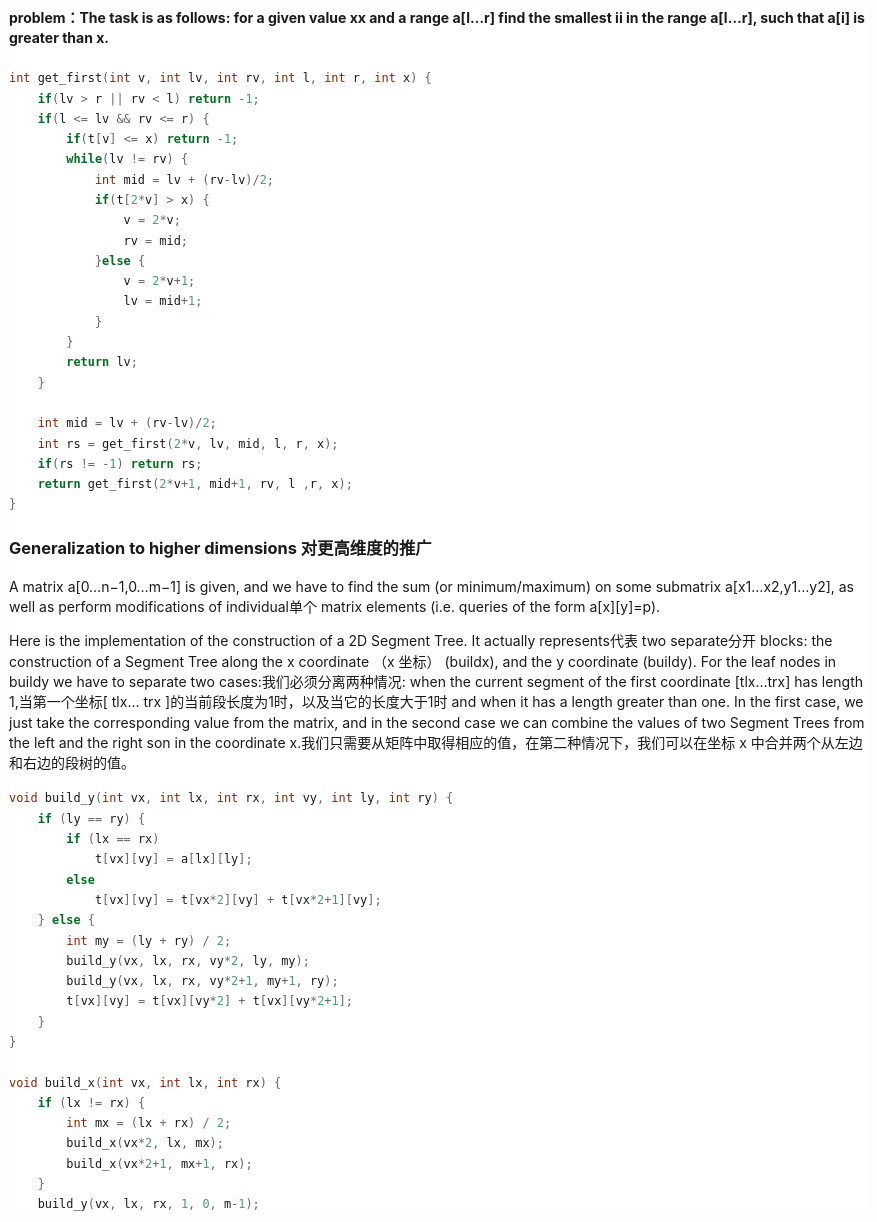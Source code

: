 #### problem：The task is as follows: for a given value xx and a range a[l…r] find the smallest ii in the range a[l…r], such that a[i] is greater than x.

```c
int get_first(int v, int lv, int rv, int l, int r, int x) {
    if(lv > r || rv < l) return -1;
    if(l <= lv && rv <= r) {
        if(t[v] <= x) return -1;
        while(lv != rv) {
            int mid = lv + (rv-lv)/2;
            if(t[2*v] > x) {
                v = 2*v;
                rv = mid;
            }else {
                v = 2*v+1;
                lv = mid+1;
            }
        }
        return lv;
    }

    int mid = lv + (rv-lv)/2;
    int rs = get_first(2*v, lv, mid, l, r, x);
    if(rs != -1) return rs;
    return get_first(2*v+1, mid+1, rv, l ,r, x);
}
```

### Generalization to higher dimensions   **对更高维度的推广**

A matrix a[0…n−1,0…m−1] is given, and we have to find the sum (or minimum/maximum) on some submatrix a[x1…x2,y1…y2], as well as perform modifications of individual单个 matrix elements (i.e. queries of the form a[x][y]=p).

Here is the implementation of the construction of a 2D Segment Tree. It actually represents代表 two separate分开 blocks: the construction of a Segment Tree along the x coordinate （x 坐标） (buildx), and the y coordinate (buildy). For the leaf nodes in buildy we have to separate two cases:我们必须分离两种情况:  when the current segment of the first coordinate [tlx…trx] has length 1,当第一个坐标[ tlx... trx ]的当前段长度为1时，以及当它的长度大于1时 and when it has a length greater than one. In the first case, we just take the corresponding value from the matrix, and in the second case we can combine the values of two Segment Trees from the left and the right son in the coordinate x.我们只需要从矩阵中取得相应的值，在第二种情况下，我们可以在坐标 x 中合并两个从左边和右边的段树的值。

```c
void build_y(int vx, int lx, int rx, int vy, int ly, int ry) {
    if (ly == ry) {
        if (lx == rx)
            t[vx][vy] = a[lx][ly];
        else
            t[vx][vy] = t[vx*2][vy] + t[vx*2+1][vy];
    } else {
        int my = (ly + ry) / 2;
        build_y(vx, lx, rx, vy*2, ly, my);
        build_y(vx, lx, rx, vy*2+1, my+1, ry);
        t[vx][vy] = t[vx][vy*2] + t[vx][vy*2+1];
    }
}

void build_x(int vx, int lx, int rx) {
    if (lx != rx) {
        int mx = (lx + rx) / 2;
        build_x(vx*2, lx, mx);
        build_x(vx*2+1, mx+1, rx);
    }
    build_y(vx, lx, rx, 1, 0, m-1);
```